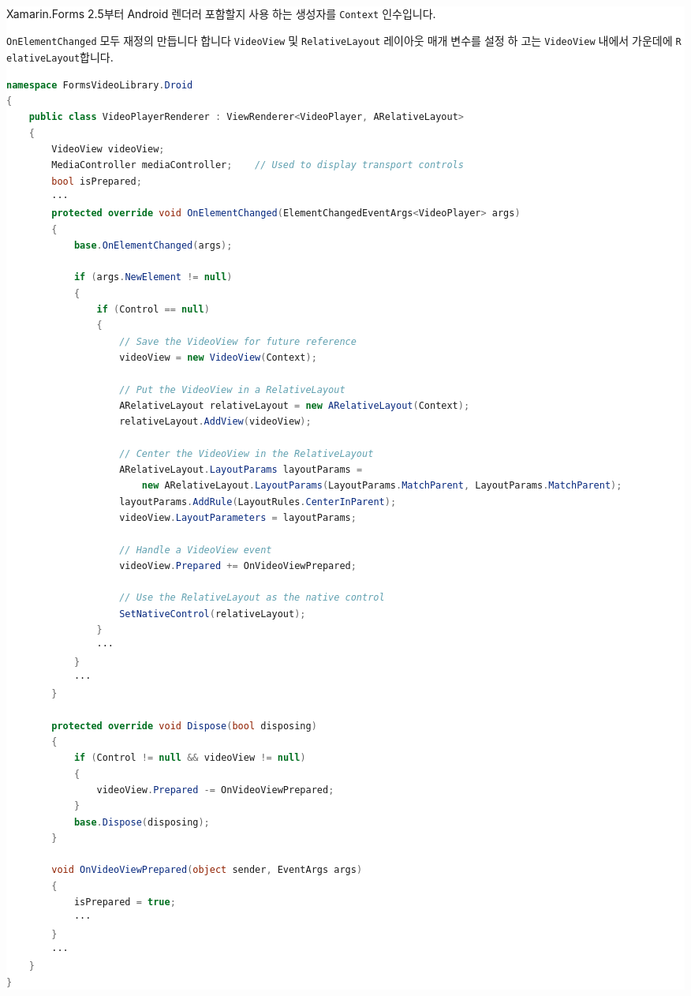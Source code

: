 Xamarin.Forms 2.5부터 Android 렌더러 포함할지 사용 하는 생성자를 `Context` 인수입니다.

`OnElementChanged` 모두 재정의 만듭니다 합니다 `VideoView` 및 `RelativeLayout` 레이아웃 매개 변수를 설정 하 고는 `VideoView` 내에서 가운데에 `RelativeLayout`합니다.


```csharp
namespace FormsVideoLibrary.Droid
{
    public class VideoPlayerRenderer : ViewRenderer<VideoPlayer, ARelativeLayout>
    {
        VideoView videoView;
        MediaController mediaController;    // Used to display transport controls
        bool isPrepared;
        ···
        protected override void OnElementChanged(ElementChangedEventArgs<VideoPlayer> args)
        {
            base.OnElementChanged(args);

            if (args.NewElement != null)
            {
                if (Control == null)
                {
                    // Save the VideoView for future reference
                    videoView = new VideoView(Context);

                    // Put the VideoView in a RelativeLayout
                    ARelativeLayout relativeLayout = new ARelativeLayout(Context);
                    relativeLayout.AddView(videoView);

                    // Center the VideoView in the RelativeLayout
                    ARelativeLayout.LayoutParams layoutParams =
                        new ARelativeLayout.LayoutParams(LayoutParams.MatchParent, LayoutParams.MatchParent);
                    layoutParams.AddRule(LayoutRules.CenterInParent);
                    videoView.LayoutParameters = layoutParams;

                    // Handle a VideoView event
                    videoView.Prepared += OnVideoViewPrepared;

                    // Use the RelativeLayout as the native control
                    SetNativeControl(relativeLayout);
                }
                ···
            }
            ···
        }

        protected override void Dispose(bool disposing)
        {
            if (Control != null && videoView != null)
            {
                videoView.Prepared -= OnVideoViewPrepared;
            }
            base.Dispose(disposing);
        }

        void OnVideoViewPrepared(object sender, EventArgs args)
        {
            isPrepared = true;
            ···
        }
        ···
    }
}
```